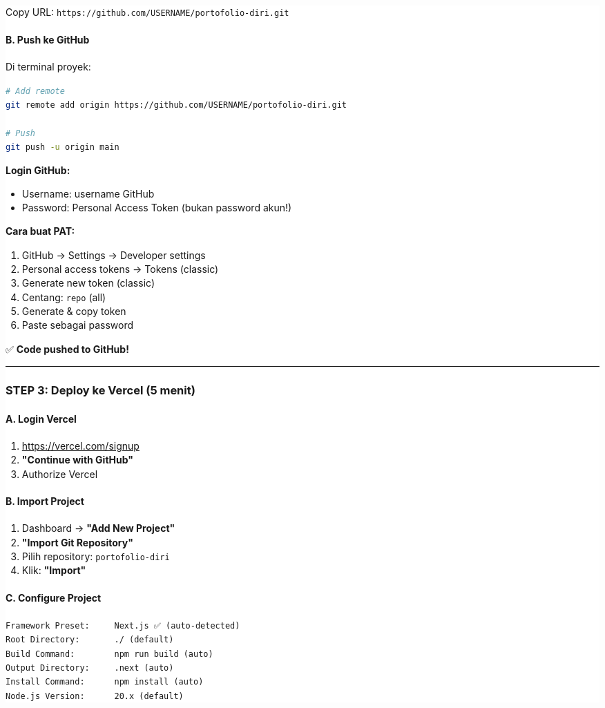 Copy URL: `https://github.com/USERNAME/portofolio-diri.git`

#### **B. Push ke GitHub**

Di terminal proyek:

```bash
# Add remote
git remote add origin https://github.com/USERNAME/portofolio-diri.git

# Push
git push -u origin main
```

**Login GitHub:**
- Username: username GitHub
- Password: Personal Access Token (bukan password akun!)

**Cara buat PAT:**
1. GitHub → Settings → Developer settings
2. Personal access tokens → Tokens (classic)
3. Generate new token (classic)
4. Centang: `repo` (all)
5. Generate & copy token
6. Paste sebagai password

✅ **Code pushed to GitHub!**

---

### **STEP 3: Deploy ke Vercel (5 menit)**

#### **A. Login Vercel**

1. https://vercel.com/signup
2. **"Continue with GitHub"**
3. Authorize Vercel

#### **B. Import Project**

1. Dashboard → **"Add New Project"**
2. **"Import Git Repository"**
3. Pilih repository: `portofolio-diri`
4. Klik: **"Import"**

#### **C. Configure Project**

```
Framework Preset:     Next.js ✅ (auto-detected)
Root Directory:       ./ (default)
Build Command:        npm run build (auto)
Output Directory:     .next (auto)
Install Command:      npm install (auto)
Node.js Version:      20.x (default)
```
